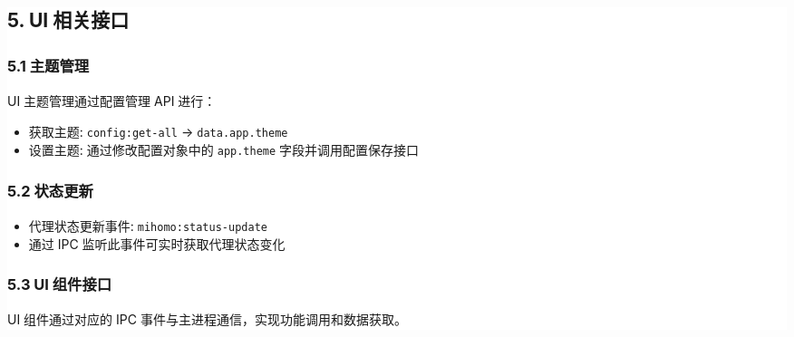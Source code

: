 ## 5. UI 相关接口

### 5.1 主题管理
UI 主题管理通过配置管理 API 进行：
- 获取主题: `config:get-all` -> `data.app.theme`
- 设置主题: 通过修改配置对象中的 `app.theme` 字段并调用配置保存接口

### 5.2 状态更新
- 代理状态更新事件: `mihomo:status-update`
- 通过 IPC 监听此事件可实时获取代理状态变化

### 5.3 UI 组件接口
UI 组件通过对应的 IPC 事件与主进程通信，实现功能调用和数据获取。